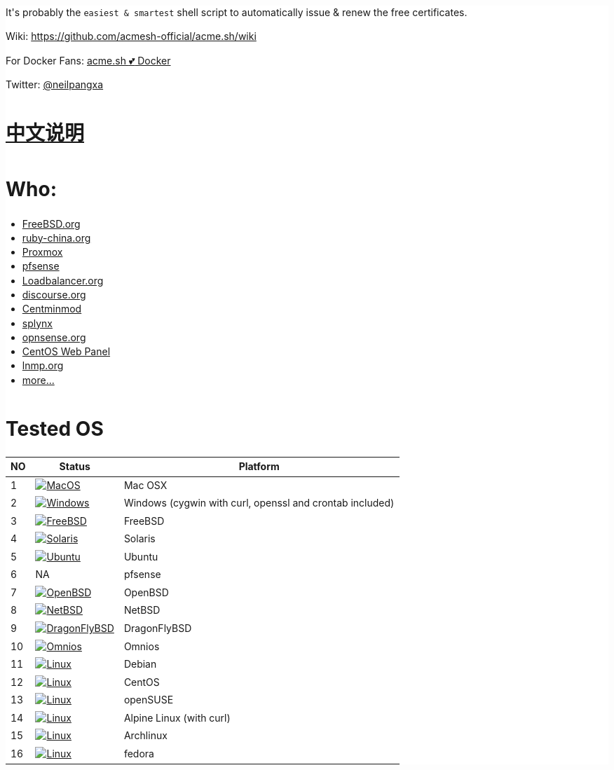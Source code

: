 It's probably the `easiest & smartest` shell script to automatically issue & renew the free certificates.

Wiki: https://github.com/acmesh-official/acme.sh/wiki

For Docker Fans: [acme.sh :two_hearts: Docker ](https://github.com/acmesh-official/acme.sh/wiki/Run-acme.sh-in-docker)

Twitter: [@neilpangxa](https://twitter.com/neilpangxa)


# [中文说明](https://github.com/acmesh-official/acme.sh/wiki/%E8%AF%B4%E6%98%8E)

# Who:
- [FreeBSD.org](https://blog.crashed.org/letsencrypt-in-freebsd-org/)
- [ruby-china.org](https://ruby-china.org/topics/31983)
- [Proxmox](https://pve.proxmox.com/wiki/Certificate_Management)
- [pfsense](https://github.com/pfsense/FreeBSD-ports/pull/89)
- [Loadbalancer.org](https://www.loadbalancer.org/blog/loadbalancer-org-with-lets-encrypt-quick-and-dirty)
- [discourse.org](https://meta.discourse.org/t/setting-up-lets-encrypt/40709)
- [Centminmod](https://centminmod.com/letsencrypt-acmetool-https.html)
- [splynx](https://forum.splynx.com/t/free-ssl-cert-for-splynx-lets-encrypt/297)
- [opnsense.org](https://github.com/opnsense/plugins/tree/master/security/acme-client/src/opnsense/scripts/OPNsense/AcmeClient)
- [CentOS Web Panel](https://control-webpanel.com)
- [lnmp.org](https://lnmp.org/)
- [more...](https://github.com/acmesh-official/acme.sh/wiki/Blogs-and-tutorials)

# Tested OS

| NO | Status| Platform|
|----|-------|---------|
|1|[![MacOS](https://github.com/acmesh-official/acme.sh/actions/workflows/MacOS.yml/badge.svg)](https://github.com/acmesh-official/acme.sh/actions/workflows/MacOS.yml)|Mac OSX
|2|[![Windows](https://github.com/acmesh-official/acme.sh/actions/workflows/Windows.yml/badge.svg)](https://github.com/acmesh-official/acme.sh/actions/workflows/Windows.yml)|Windows (cygwin with curl, openssl and crontab included)
|3|[![FreeBSD](https://github.com/acmesh-official/acme.sh/actions/workflows/FreeBSD.yml/badge.svg)](https://github.com/acmesh-official/acme.sh/actions/workflows/FreeBSD.yml)|FreeBSD
|4|[![Solaris](https://github.com/acmesh-official/acme.sh/actions/workflows/Solaris.yml/badge.svg)](https://github.com/acmesh-official/acme.sh/actions/workflows/Solaris.yml)|Solaris
|5|[![Ubuntu](https://github.com/acmesh-official/acme.sh/actions/workflows/Ubuntu.yml/badge.svg)](https://github.com/acmesh-official/acme.sh/actions/workflows/Ubuntu.yml)| Ubuntu
|6|NA|pfsense
|7|[![OpenBSD](https://github.com/acmesh-official/acme.sh/actions/workflows/OpenBSD.yml/badge.svg)](https://github.com/acmesh-official/acme.sh/actions/workflows/OpenBSD.yml)|OpenBSD
|8|[![NetBSD](https://github.com/acmesh-official/acme.sh/actions/workflows/NetBSD.yml/badge.svg)](https://github.com/acmesh-official/acme.sh/actions/workflows/NetBSD.yml)|NetBSD
|9|[![DragonFlyBSD](https://github.com/acmesh-official/acme.sh/actions/workflows/DragonFlyBSD.yml/badge.svg)](https://github.com/acmesh-official/acme.sh/actions/workflows/DragonFlyBSD.yml)|DragonFlyBSD
|10|[![Omnios](https://github.com/acmesh-official/acme.sh/actions/workflows/Omnios.yml/badge.svg)](https://github.com/acmesh-official/acme.sh/actions/workflows/Omnios.yml)|Omnios
|11|[![Linux](https://github.com/acmesh-official/acme.sh/actions/workflows/Linux.yml/badge.svg)](https://github.com/acmesh-official/acme.sh/actions/workflows/Linux.yml)| Debian
|12|[![Linux](https://github.com/acmesh-official/acme.sh/actions/workflows/Linux.yml/badge.svg)](https://github.com/acmesh-official/acme.sh/actions/workflows/Linux.yml)|CentOS
|13|[![Linux](https://github.com/acmesh-official/acme.sh/actions/workflows/Linux.yml/badge.svg)](https://github.com/acmesh-official/acme.sh/actions/workflows/Linux.yml)|openSUSE
|14|[![Linux](https://github.com/acmesh-official/acme.sh/actions/workflows/Linux.yml/badge.svg)](https://github.com/acmesh-official/acme.sh/actions/workflows/Linux.yml)|Alpine Linux (with curl)
|15|[![Linux](https://github.com/acmesh-official/acme.sh/actions/workflows/Linux.yml/badge.svg)](https://github.com/acmesh-official/acme.sh/actions/workflows/Linux.yml)|Archlinux
|16|[![Linux](https://github.com/acmesh-official/acme.sh/actions/workflows/Linux.yml/badge.svg)](https://github.com/acmesh-official/acme.sh/actions/workflows/Linux.yml)|fedora